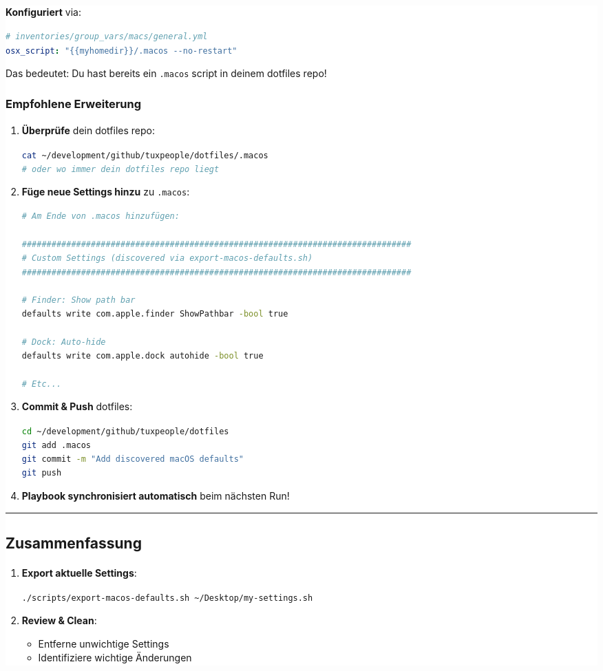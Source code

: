 **Konfiguriert** via:
```yaml
# inventories/group_vars/macs/general.yml
osx_script: "{{myhomedir}}/.macos --no-restart"
```

Das bedeutet: Du hast bereits ein `.macos` script in deinem dotfiles repo!

### Empfohlene Erweiterung

1. **Überprüfe** dein dotfiles repo:
   ```bash
   cat ~/development/github/tuxpeople/dotfiles/.macos
   # oder wo immer dein dotfiles repo liegt
   ```

2. **Füge neue Settings hinzu** zu `.macos`:
   ```bash
   # Am Ende von .macos hinzufügen:

   ###############################################################################
   # Custom Settings (discovered via export-macos-defaults.sh)
   ###############################################################################

   # Finder: Show path bar
   defaults write com.apple.finder ShowPathbar -bool true

   # Dock: Auto-hide
   defaults write com.apple.dock autohide -bool true

   # Etc...
   ```

3. **Commit & Push** dotfiles:
   ```bash
   cd ~/development/github/tuxpeople/dotfiles
   git add .macos
   git commit -m "Add discovered macOS defaults"
   git push
   ```

4. **Playbook synchronisiert automatisch** beim nächsten Run!

---

## Zusammenfassung

1. **Export aktuelle Settings**:
   ```bash
   ./scripts/export-macos-defaults.sh ~/Desktop/my-settings.sh
   ```

2. **Review & Clean**:
   - Entferne unwichtige Settings
   - Identifiziere wichtige Änderungen
